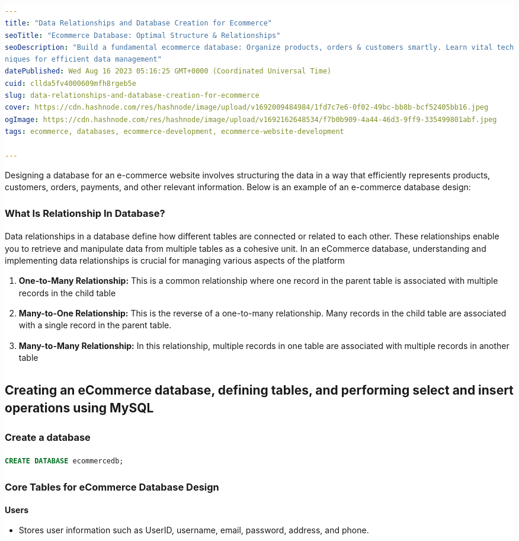 ```yaml
---
title: "Data Relationships and Database Creation for Ecommerce"
seoTitle: "Ecommerce Database: Optimal Structure & Relationships"
seoDescription: "Build a fundamental ecommerce database: Organize products, orders & customers smartly. Learn vital techniques for efficient data management"
datePublished: Wed Aug 16 2023 05:16:25 GMT+0000 (Coordinated Universal Time)
cuid: cllda5fv4000609mfh8rgeb5e
slug: data-relationships-and-database-creation-for-ecommerce
cover: https://cdn.hashnode.com/res/hashnode/image/upload/v1692009484984/1fd7c7e6-0f02-49bc-bb8b-bcf52405bb16.jpeg
ogImage: https://cdn.hashnode.com/res/hashnode/image/upload/v1692162648534/f7b0b909-4a44-46d3-9ff9-335499801abf.jpeg
tags: ecommerce, databases, ecommerce-development, ecommerce-website-development

---
```


Designing a database for an e-commerce website involves structuring the data in a way that efficiently represents products, customers, orders, payments, and other relevant information. Below is an example of an e-commerce database design:

### What Is Relationship In Database?

Data relationships in a database define how different tables are connected or related to each other. These relationships enable you to retrieve and manipulate data from multiple tables as a cohesive unit. In an eCommerce database, understanding and implementing data relationships is crucial for managing various aspects of the platform

1. **One-to-Many Relationship:** This is a common relationship where one record in the parent table is associated with multiple records in the child table
    
2. **Many-to-One Relationship:** This is the reverse of a one-to-many relationship. Many records in the child table are associated with a single record in the parent table.
    
3. **Many-to-Many Relationship:** In this relationship, multiple records in one table are associated with multiple records in another table
    

## Creating an eCommerce database, defining tables, and performing select and insert operations using MySQL

### **Create a database**

```sql
CREATE DATABASE ecommercedb;
```

### **Core Tables for eCommerce Database Design**

**Users**

* Stores user information such as UserID, username, email, password, address, and phone.
    